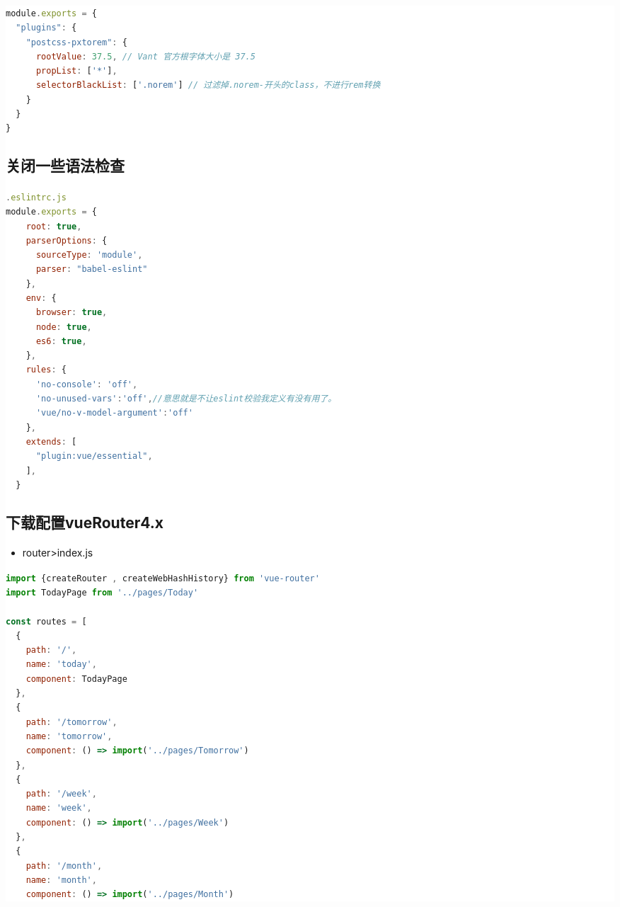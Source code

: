```js
module.exports = {
  "plugins": {
    "postcss-pxtorem": {
      rootValue: 37.5, // Vant 官方根字体大小是 37.5
      propList: ['*'],
      selectorBlackList: ['.norem'] // 过滤掉.norem-开头的class，不进行rem转换
    }
  }
}
```
## 关闭一些语法检查

```js
.eslintrc.js
module.exports = {
    root: true,
    parserOptions: {
      sourceType: 'module',
      parser: "babel-eslint"
    },
    env: {
      browser: true,
      node: true,
      es6: true,
    },
    rules: {
      'no-console': 'off',
      'no-unused-vars':'off',//意思就是不让eslint校验我定义有没有用了。
      'vue/no-v-model-argument':'off'
    },
    extends: [      
      "plugin:vue/essential",
    ],
  }
```
## 下载配置vueRouter4.x
- router>index.js

```js
import {createRouter , createWebHashHistory} from 'vue-router'
import TodayPage from '../pages/Today'

const routes = [
  {
    path: '/',
    name: 'today',
    component: TodayPage
  },
  {
    path: '/tomorrow',
    name: 'tomorrow',
    component: () => import('../pages/Tomorrow')
  },
  {
    path: '/week',
    name: 'week',
    component: () => import('../pages/Week')
  },
  {
    path: '/month',
    name: 'month',
    component: () => import('../pages/Month')
```